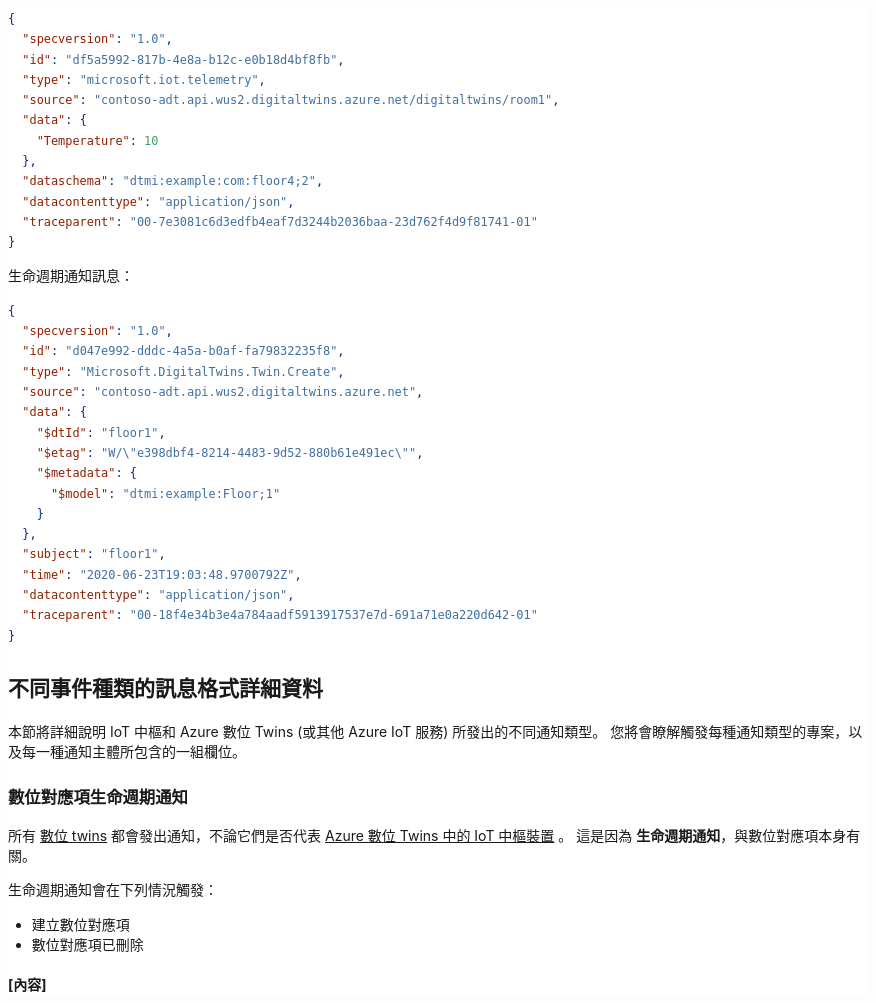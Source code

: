 ```json
{
  "specversion": "1.0",
  "id": "df5a5992-817b-4e8a-b12c-e0b18d4bf8fb",
  "type": "microsoft.iot.telemetry",
  "source": "contoso-adt.api.wus2.digitaltwins.azure.net/digitaltwins/room1",
  "data": {
    "Temperature": 10
  },
  "dataschema": "dtmi:example:com:floor4;2",
  "datacontenttype": "application/json",
  "traceparent": "00-7e3081c6d3edfb4eaf7d3244b2036baa-23d762f4d9f81741-01"
}
```

生命週期通知訊息：

```json
{
  "specversion": "1.0",
  "id": "d047e992-dddc-4a5a-b0af-fa79832235f8",
  "type": "Microsoft.DigitalTwins.Twin.Create",
  "source": "contoso-adt.api.wus2.digitaltwins.azure.net",
  "data": {
    "$dtId": "floor1",
    "$etag": "W/\"e398dbf4-8214-4483-9d52-880b61e491ec\"",
    "$metadata": {
      "$model": "dtmi:example:Floor;1"
    }
  },
  "subject": "floor1",
  "time": "2020-06-23T19:03:48.9700792Z",
  "datacontenttype": "application/json",
  "traceparent": "00-18f4e34b3e4a784aadf5913917537e7d-691a71e0a220d642-01"
}
```

## <a name="message-format-detail-for-different-event-types"></a>不同事件種類的訊息格式詳細資料

本節將詳細說明 IoT 中樞和 Azure 數位 Twins (或其他 Azure IoT 服務) 所發出的不同通知類型。 您將會瞭解觸發每種通知類型的專案，以及每一種通知主體所包含的一組欄位。

### <a name="digital-twin-life-cycle-notifications"></a>數位對應項生命週期通知

所有 [數位 twins](concepts-twins-graph.md) 都會發出通知，不論它們是否代表 [Azure 數位 Twins 中的 IoT 中樞裝置](how-to-ingest-iot-hub-data.md) 。 這是因為 **生命週期通知**，與數位對應項本身有關。

生命週期通知會在下列情況觸發：
* 建立數位對應項
* 數位對應項已刪除

#### <a name="properties"></a>[內容]
